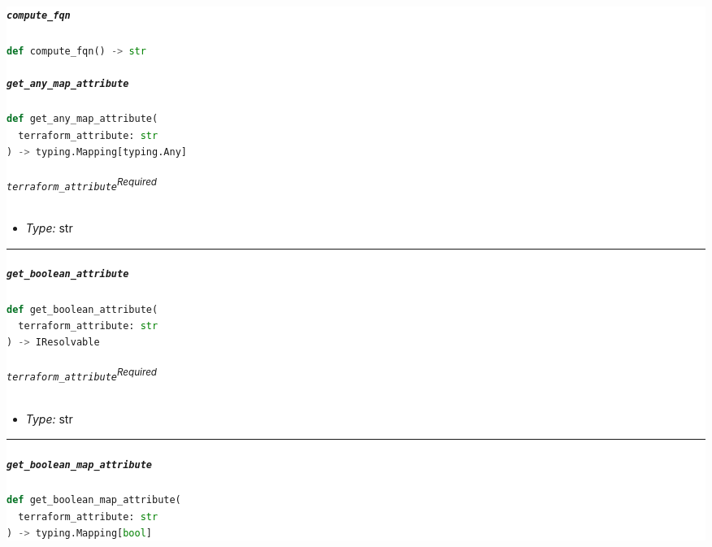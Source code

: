 
##### `compute_fqn` <a name="compute_fqn" id="@cdktf/provider-azurerm.backupProtectedVm.BackupProtectedVmTimeoutsOutputReference.computeFqn"></a>

```python
def compute_fqn() -> str
```

##### `get_any_map_attribute` <a name="get_any_map_attribute" id="@cdktf/provider-azurerm.backupProtectedVm.BackupProtectedVmTimeoutsOutputReference.getAnyMapAttribute"></a>

```python
def get_any_map_attribute(
  terraform_attribute: str
) -> typing.Mapping[typing.Any]
```

###### `terraform_attribute`<sup>Required</sup> <a name="terraform_attribute" id="@cdktf/provider-azurerm.backupProtectedVm.BackupProtectedVmTimeoutsOutputReference.getAnyMapAttribute.parameter.terraformAttribute"></a>

- *Type:* str

---

##### `get_boolean_attribute` <a name="get_boolean_attribute" id="@cdktf/provider-azurerm.backupProtectedVm.BackupProtectedVmTimeoutsOutputReference.getBooleanAttribute"></a>

```python
def get_boolean_attribute(
  terraform_attribute: str
) -> IResolvable
```

###### `terraform_attribute`<sup>Required</sup> <a name="terraform_attribute" id="@cdktf/provider-azurerm.backupProtectedVm.BackupProtectedVmTimeoutsOutputReference.getBooleanAttribute.parameter.terraformAttribute"></a>

- *Type:* str

---

##### `get_boolean_map_attribute` <a name="get_boolean_map_attribute" id="@cdktf/provider-azurerm.backupProtectedVm.BackupProtectedVmTimeoutsOutputReference.getBooleanMapAttribute"></a>

```python
def get_boolean_map_attribute(
  terraform_attribute: str
) -> typing.Mapping[bool]
```
